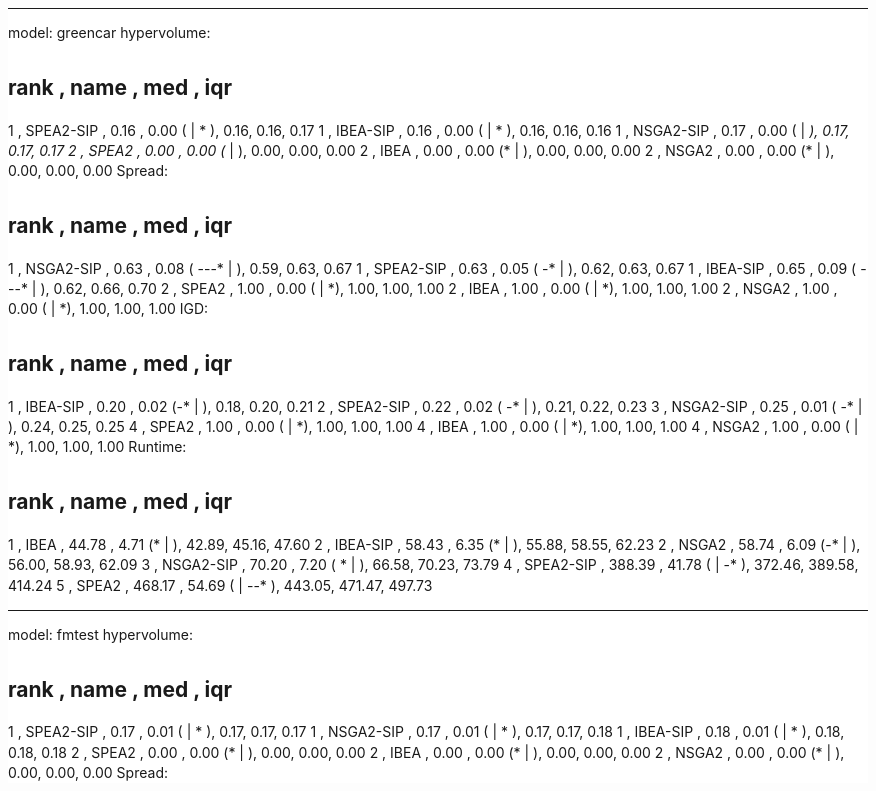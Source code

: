 

----
model: greencar
hypervolume:

rank ,         name ,    med   ,  iqr
----------------------------------------------------
   1 ,    SPEA2-SIP ,    0.16  ,  0.00 (               |            * ), 0.16,  0.16,  0.17
   1 ,     IBEA-SIP ,    0.16  ,  0.00 (               |            * ), 0.16,  0.16,  0.16
   1 ,    NSGA2-SIP ,    0.17  ,  0.00 (               |             *), 0.17,  0.17,  0.17
   2 ,        SPEA2 ,    0.00  ,  0.00 (*              |              ), 0.00,  0.00,  0.00
   2 ,         IBEA ,    0.00  ,  0.00 (*              |              ), 0.00,  0.00,  0.00
   2 ,        NSGA2 ,    0.00  ,  0.00 (*              |              ), 0.00,  0.00,  0.00
Spread:

rank ,         name ,    med   ,  iqr
----------------------------------------------------
   1 ,    NSGA2-SIP ,    0.63  ,  0.08 (   ---*        |              ), 0.59,  0.63,  0.67
   1 ,    SPEA2-SIP ,    0.63  ,  0.05 (     -*        |              ), 0.62,  0.63,  0.67
   1 ,     IBEA-SIP ,    0.65  ,  0.09 (     ---*      |              ), 0.62,  0.66,  0.70
   2 ,        SPEA2 ,    1.00  ,  0.00 (               |             *), 1.00,  1.00,  1.00
   2 ,         IBEA ,    1.00  ,  0.00 (               |             *), 1.00,  1.00,  1.00
   2 ,        NSGA2 ,    1.00  ,  0.00 (               |             *), 1.00,  1.00,  1.00
IGD:

rank ,         name ,    med   ,  iqr
----------------------------------------------------
   1 ,     IBEA-SIP ,    0.20  ,  0.02 (-*             |              ), 0.18,  0.20,  0.21
   2 ,    SPEA2-SIP ,    0.22  ,  0.02 ( -*            |              ), 0.21,  0.22,  0.23
   3 ,    NSGA2-SIP ,    0.25  ,  0.01 (  -*           |              ), 0.24,  0.25,  0.25
   4 ,        SPEA2 ,    1.00  ,  0.00 (               |             *), 1.00,  1.00,  1.00
   4 ,         IBEA ,    1.00  ,  0.00 (               |             *), 1.00,  1.00,  1.00
   4 ,        NSGA2 ,    1.00  ,  0.00 (               |             *), 1.00,  1.00,  1.00
Runtime:

rank ,         name ,    med   ,  iqr
----------------------------------------------------
   1 ,         IBEA ,    44.78  ,  4.71   (*              |              ), 42.89,  45.16,  47.60
   2 ,     IBEA-SIP ,    58.43  ,  6.35   (*              |              ), 55.88,  58.55,  62.23
   2 ,        NSGA2 ,    58.74  ,  6.09   (-*             |              ), 56.00,  58.93,  62.09
   3 ,    NSGA2-SIP ,    70.20  ,  7.20   ( *             |              ), 66.58,  70.23,  73.79
   4 ,    SPEA2-SIP ,    388.39  ,  41.78 (               |   -*         ), 372.46,  389.58,  414.24
   5 ,        SPEA2 ,    468.17  ,  54.69 (               |       --*    ), 443.05,  471.47,  497.73



----
model: fmtest
hypervolume:

rank ,         name ,    med   ,  iqr
----------------------------------------------------
   1 ,    SPEA2-SIP ,    0.17  ,  0.01 (               |          *   ), 0.17,  0.17,  0.17
   1 ,    NSGA2-SIP ,    0.17  ,  0.01 (               |           *  ), 0.17,  0.17,  0.18
   1 ,     IBEA-SIP ,    0.18  ,  0.01 (               |            * ), 0.18,  0.18,  0.18
   2 ,        SPEA2 ,    0.00  ,  0.00 (*              |              ), 0.00,  0.00,  0.00
   2 ,         IBEA ,    0.00  ,  0.00 (*              |              ), 0.00,  0.00,  0.00
   2 ,        NSGA2 ,    0.00  ,  0.00 (*              |              ), 0.00,  0.00,  0.00
Spread:
